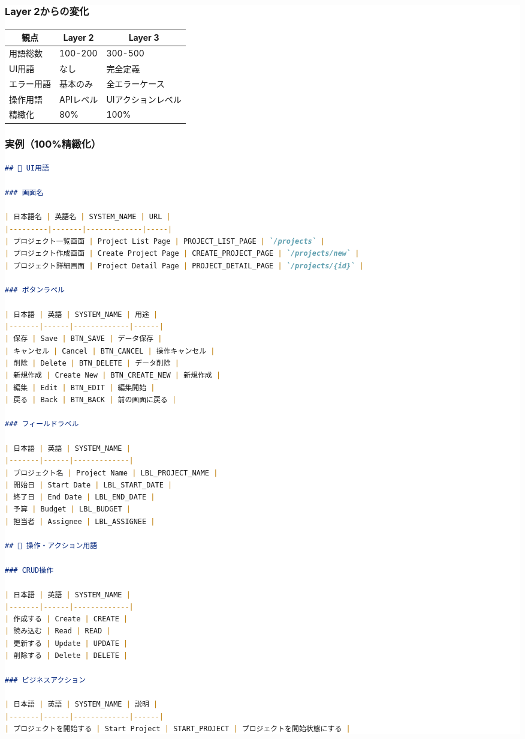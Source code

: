 ### Layer 2からの変化

| 観点 | Layer 2 | Layer 3 |
|------|---------|---------|
| 用語総数 | 100-200 | 300-500 |
| UI用語 | なし | 完全定義 |
| エラー用語 | 基本のみ | 全エラーケース |
| 操作用語 | APIレベル | UIアクションレベル |
| 精緻化 | 80% | 100% |

### 実例（100%精緻化）

```markdown
## 🎨 UI用語

### 画面名

| 日本語名 | 英語名 | SYSTEM_NAME | URL |
|---------|-------|-------------|-----|
| プロジェクト一覧画面 | Project List Page | PROJECT_LIST_PAGE | `/projects` |
| プロジェクト作成画面 | Create Project Page | CREATE_PROJECT_PAGE | `/projects/new` |
| プロジェクト詳細画面 | Project Detail Page | PROJECT_DETAIL_PAGE | `/projects/{id}` |

### ボタンラベル

| 日本語 | 英語 | SYSTEM_NAME | 用途 |
|-------|------|-------------|------|
| 保存 | Save | BTN_SAVE | データ保存 |
| キャンセル | Cancel | BTN_CANCEL | 操作キャンセル |
| 削除 | Delete | BTN_DELETE | データ削除 |
| 新規作成 | Create New | BTN_CREATE_NEW | 新規作成 |
| 編集 | Edit | BTN_EDIT | 編集開始 |
| 戻る | Back | BTN_BACK | 前の画面に戻る |

### フィールドラベル

| 日本語 | 英語 | SYSTEM_NAME |
|-------|------|-------------|
| プロジェクト名 | Project Name | LBL_PROJECT_NAME |
| 開始日 | Start Date | LBL_START_DATE |
| 終了日 | End Date | LBL_END_DATE |
| 予算 | Budget | LBL_BUDGET |
| 担当者 | Assignee | LBL_ASSIGNEE |

## 🔄 操作・アクション用語

### CRUD操作

| 日本語 | 英語 | SYSTEM_NAME |
|-------|------|-------------|
| 作成する | Create | CREATE |
| 読み込む | Read | READ |
| 更新する | Update | UPDATE |
| 削除する | Delete | DELETE |

### ビジネスアクション

| 日本語 | 英語 | SYSTEM_NAME | 説明 |
|-------|------|-------------|------|
| プロジェクトを開始する | Start Project | START_PROJECT | プロジェクトを開始状態にする |
```